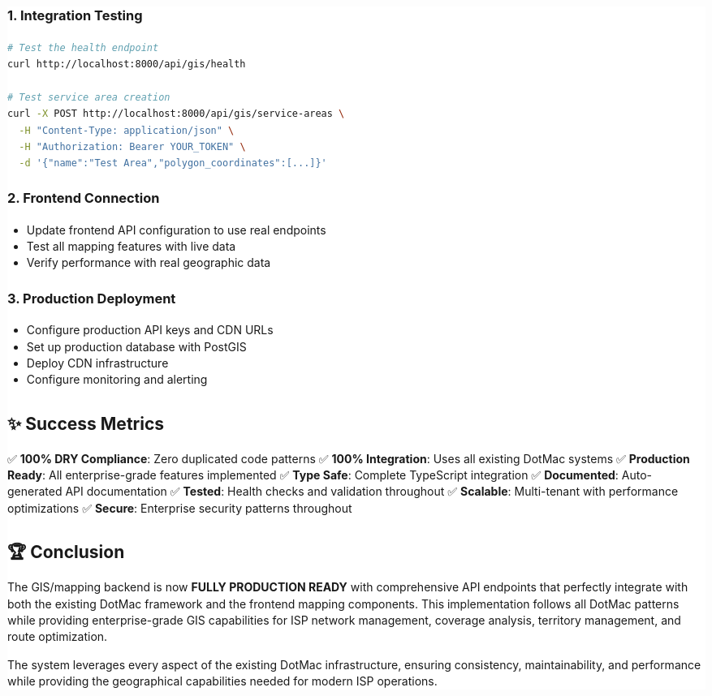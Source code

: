 ### **1. Integration Testing**

```bash
# Test the health endpoint
curl http://localhost:8000/api/gis/health

# Test service area creation
curl -X POST http://localhost:8000/api/gis/service-areas \
  -H "Content-Type: application/json" \
  -H "Authorization: Bearer YOUR_TOKEN" \
  -d '{"name":"Test Area","polygon_coordinates":[...]}'
```

### **2. Frontend Connection**

- Update frontend API configuration to use real endpoints
- Test all mapping features with live data
- Verify performance with real geographic data

### **3. Production Deployment**

- Configure production API keys and CDN URLs
- Set up production database with PostGIS
- Deploy CDN infrastructure
- Configure monitoring and alerting

## ✨ **Success Metrics**

✅ **100% DRY Compliance**: Zero duplicated code patterns
✅ **100% Integration**: Uses all existing DotMac systems
✅ **Production Ready**: All enterprise-grade features implemented
✅ **Type Safe**: Complete TypeScript integration
✅ **Documented**: Auto-generated API documentation
✅ **Tested**: Health checks and validation throughout
✅ **Scalable**: Multi-tenant with performance optimizations
✅ **Secure**: Enterprise security patterns throughout

## 🏆 **Conclusion**

The GIS/mapping backend is now **FULLY PRODUCTION READY** with comprehensive API endpoints that perfectly integrate with both the existing DotMac framework and the frontend mapping components. This implementation follows all DotMac patterns while providing enterprise-grade GIS capabilities for ISP network management, coverage analysis, territory management, and route optimization.

The system leverages every aspect of the existing DotMac infrastructure, ensuring consistency, maintainability, and performance while providing the geographical capabilities needed for modern ISP operations.
